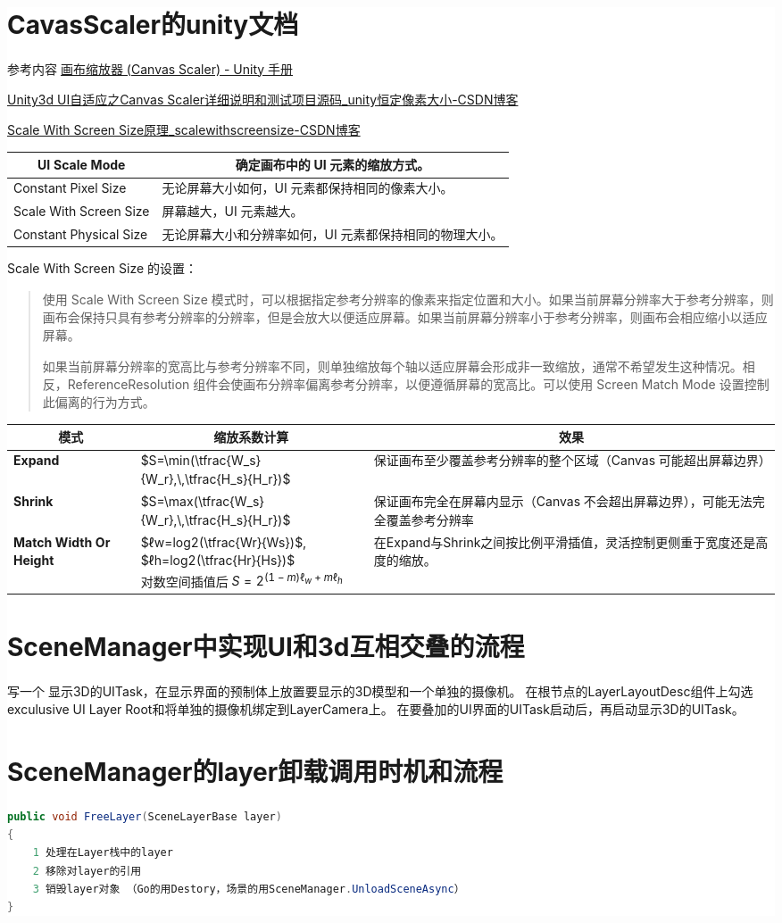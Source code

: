 # CavasScaler的unity文档

参考内容
[画布缩放器 (Canvas Scaler) - Unity 手册](https://docs.unity.cn/cn/2022.3/Manual/script-CanvasScaler.html)

[Unity3d UI自适应之Canvas Scaler详细说明和测试项目源码_unity恒定像素大小-CSDN博客](https://blog.csdn.net/qq_33789001/article/details/117781577)

[Scale With Screen Size原理_scalewithscreensize-CSDN博客](https://blog.csdn.net/ZuoXuanZuo/article/details/118003834)

| UI Scale Mode          | 确定画布中的 UI 元素的缩放方式。            |
| ---------------------- | ----------------------------- |
| Constant Pixel Size    | 无论屏幕大小如何，UI 元素都保持相同的像素大小。     |
| Scale With Screen Size | 屏幕越大，UI 元素越大。                 |
| Constant Physical Size | 无论屏幕大小和分辨率如何，UI 元素都保持相同的物理大小。 |


Scale With Screen Size 的设置：
>
>使用 Scale With Screen Size 模式时，可以根据指定参考分辨率的像素来指定位置和大小。如果当前屏幕分辨率大于参考分辨率，则画布会保持只具有参考分辨率的分辨率，但是会放大以便适应屏幕。如果当前屏幕分辨率小于参考分辨率，则画布会相应缩小以适应屏幕。
>
>如果当前屏幕分辨率的宽高比与参考分辨率不同，则单独缩放每个轴以适应屏幕会形成非一致缩放，通常不希望发生这种情况。相反，ReferenceResolution 组件会使画布分辨率偏离参考分辨率，以便遵循屏幕的宽高比。可以使用 Screen Match Mode 设置控制此偏离的行为方式。

| 模式                        | 缩放系数计算                                                                                                     | 效果                                          |
| ------------------------- | ---------------------------------------------------------------------------------------------------------- | ------------------------------------------- |
| **Expand**                | $S=\min(\tfrac{W_s}{W_r},\,\tfrac{H_s}{H_r})$                                                              | 保证画布至少覆盖参考分辨率的整个区域（Canvas 可能超出屏幕边界）         |
| **Shrink**                | $S=\max(\tfrac{W_s}{W_r},\,\tfrac{H_s}{H_r})$                                                              | 保证画布完全在屏幕内显示（Canvas 不会超出屏幕边界），可能无法完全覆盖参考分辨率 |
| **Match Width Or Height** | $ℓw​=log2​(\tfrac{Wr}{​Ws}​​)$,<br>$ℓh​=log2​(\tfrac{Hr}{​Hs}​​)$<br>对数空间插值后 $S=2^{(1-m)\ell_w + m\ell_h}$ | 在Expand与Shrink之间按比例平滑插值，灵活控制更侧重于宽度还是高度的缩放。  |


# SceneManager中实现UI和3d互相交叠的流程

写一个 显示3D的UITask，在显示界面的预制体上放置要显示的3D模型和一个单独的摄像机。
在根节点的LayerLayoutDesc组件上勾选exculusive UI Layer Root和将单独的摄像机绑定到LayerCamera上。
在要叠加的UI界面的UITask启动后，再启动显示3D的UITask。

# SceneManager的layer卸载调用时机和流程

```cs
public void FreeLayer(SceneLayerBase layer)
{
	1 处理在Layer栈中的layer
	2 移除对layer的引用
	3 销毁layer对象 （Go的用Destory，场景的用SceneManager.UnloadSceneAsync）
}
```
